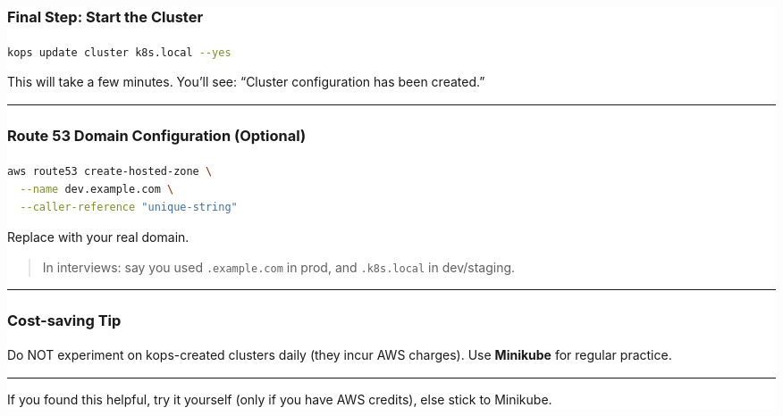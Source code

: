 
### Final Step: Start the Cluster

```bash
kops update cluster k8s.local --yes
```

This will take a few minutes. You’ll see: “Cluster configuration has been created.”

---

### Route 53 Domain Configuration (Optional)

```bash
aws route53 create-hosted-zone \
  --name dev.example.com \
  --caller-reference "unique-string"
```

Replace with your real domain.

> In interviews: say you used `.example.com` in prod, and `.k8s.local` in dev/staging.

---

### Cost-saving Tip

Do NOT experiment on kops-created clusters daily (they incur AWS charges).
Use **Minikube** for regular practice.

---

If you found this helpful, try it yourself (only if you have AWS credits), else stick to Minikube.


